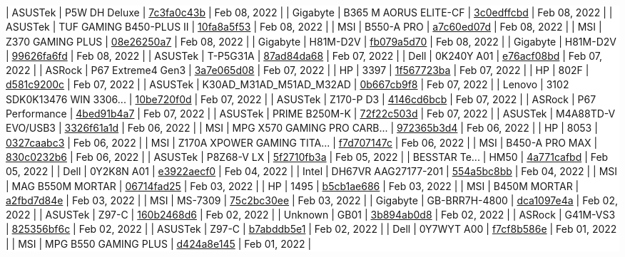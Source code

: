 | ASUSTek       | P5W DH Deluxe               | [7c3fa0c43b](https://linux-hardware.org/?probe=7c3fa0c43b) | Feb 08, 2022 |
| Gigabyte      | B365 M AORUS ELITE-CF       | [3c0edffcbd](https://linux-hardware.org/?probe=3c0edffcbd) | Feb 08, 2022 |
| ASUSTek       | TUF GAMING B450-PLUS II     | [10fa8a5f53](https://linux-hardware.org/?probe=10fa8a5f53) | Feb 08, 2022 |
| MSI           | B550-A PRO                  | [a7c60ed07d](https://linux-hardware.org/?probe=a7c60ed07d) | Feb 08, 2022 |
| MSI           | Z370 GAMING PLUS            | [08e26250a7](https://linux-hardware.org/?probe=08e26250a7) | Feb 08, 2022 |
| Gigabyte      | H81M-D2V                    | [fb079a5d70](https://linux-hardware.org/?probe=fb079a5d70) | Feb 08, 2022 |
| Gigabyte      | H81M-D2V                    | [99626fa6fd](https://linux-hardware.org/?probe=99626fa6fd) | Feb 08, 2022 |
| ASUSTek       | T-P5G31A                    | [87ad84da68](https://linux-hardware.org/?probe=87ad84da68) | Feb 07, 2022 |
| Dell          | 0K240Y A01                  | [e76acf08bd](https://linux-hardware.org/?probe=e76acf08bd) | Feb 07, 2022 |
| ASRock        | P67 Extreme4 Gen3           | [3a7e065d08](https://linux-hardware.org/?probe=3a7e065d08) | Feb 07, 2022 |
| HP            | 3397                        | [1f567723ba](https://linux-hardware.org/?probe=1f567723ba) | Feb 07, 2022 |
| HP            | 802F                        | [d581c9200c](https://linux-hardware.org/?probe=d581c9200c) | Feb 07, 2022 |
| ASUSTek       | K30AD_M31AD_M51AD_M32AD     | [0b667cb9f8](https://linux-hardware.org/?probe=0b667cb9f8) | Feb 07, 2022 |
| Lenovo        | 3102 SDK0K13476 WIN 3306... | [10be720f0d](https://linux-hardware.org/?probe=10be720f0d) | Feb 07, 2022 |
| ASUSTek       | Z170-P D3                   | [4146cd6bcb](https://linux-hardware.org/?probe=4146cd6bcb) | Feb 07, 2022 |
| ASRock        | P67 Performance             | [4bed91b4a7](https://linux-hardware.org/?probe=4bed91b4a7) | Feb 07, 2022 |
| ASUSTek       | PRIME B250M-K               | [72f22c503d](https://linux-hardware.org/?probe=72f22c503d) | Feb 07, 2022 |
| ASUSTek       | M4A88TD-V EVO/USB3          | [3326f61a1d](https://linux-hardware.org/?probe=3326f61a1d) | Feb 06, 2022 |
| MSI           | MPG X570 GAMING PRO CARB... | [972365b3d4](https://linux-hardware.org/?probe=972365b3d4) | Feb 06, 2022 |
| HP            | 8053                        | [0327caabc3](https://linux-hardware.org/?probe=0327caabc3) | Feb 06, 2022 |
| MSI           | Z170A XPOWER GAMING TITA... | [f7d707147c](https://linux-hardware.org/?probe=f7d707147c) | Feb 06, 2022 |
| MSI           | B450-A PRO MAX              | [830c0232b6](https://linux-hardware.org/?probe=830c0232b6) | Feb 06, 2022 |
| ASUSTek       | P8Z68-V LX                  | [5f2710fb3a](https://linux-hardware.org/?probe=5f2710fb3a) | Feb 05, 2022 |
| BESSTAR Te... | HM50                        | [4a771cafbd](https://linux-hardware.org/?probe=4a771cafbd) | Feb 05, 2022 |
| Dell          | 0Y2K8N A01                  | [e3922aecf0](https://linux-hardware.org/?probe=e3922aecf0) | Feb 04, 2022 |
| Intel         | DH67VR AAG27177-201         | [554a5bc8bb](https://linux-hardware.org/?probe=554a5bc8bb) | Feb 04, 2022 |
| MSI           | MAG B550M MORTAR            | [06714fad25](https://linux-hardware.org/?probe=06714fad25) | Feb 03, 2022 |
| HP            | 1495                        | [b5cb1ae686](https://linux-hardware.org/?probe=b5cb1ae686) | Feb 03, 2022 |
| MSI           | B450M MORTAR                | [a2fbd7d84e](https://linux-hardware.org/?probe=a2fbd7d84e) | Feb 03, 2022 |
| MSI           | MS-7309                     | [75c2bc30ee](https://linux-hardware.org/?probe=75c2bc30ee) | Feb 03, 2022 |
| Gigabyte      | GB-BRR7H-4800               | [dca1097e4a](https://linux-hardware.org/?probe=dca1097e4a) | Feb 02, 2022 |
| ASUSTek       | Z97-C                       | [160b2468d6](https://linux-hardware.org/?probe=160b2468d6) | Feb 02, 2022 |
| Unknown       | GB01                        | [3b894ab0d8](https://linux-hardware.org/?probe=3b894ab0d8) | Feb 02, 2022 |
| ASRock        | G41M-VS3                    | [825356bf6c](https://linux-hardware.org/?probe=825356bf6c) | Feb 02, 2022 |
| ASUSTek       | Z97-C                       | [b7abddb5e1](https://linux-hardware.org/?probe=b7abddb5e1) | Feb 02, 2022 |
| Dell          | 0Y7WYT A00                  | [f7cf8b586e](https://linux-hardware.org/?probe=f7cf8b586e) | Feb 01, 2022 |
| MSI           | MPG B550 GAMING PLUS        | [d424a8e145](https://linux-hardware.org/?probe=d424a8e145) | Feb 01, 2022 |